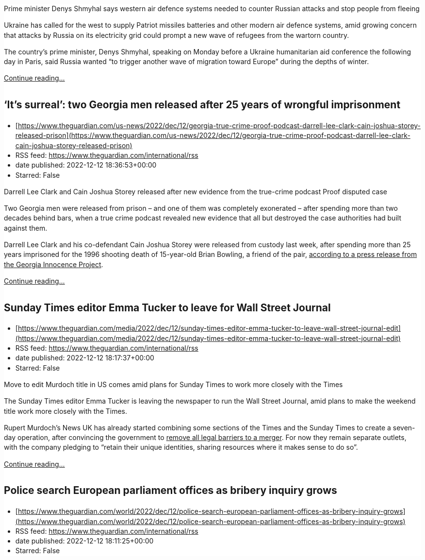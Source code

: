 <p>Prime minister Denys Shmyhal says western air defence systems needed to counter Russian attacks and stop people from fleeing</p><p>Ukraine has called for the west to supply Patriot missiles batteries and other modern air defence systems, amid growing concern that attacks by Russia on its electricity grid could prompt a new wave of refugees from the wartorn country.</p><p>The country’s prime minister, Denys Shmyhal, speaking on Monday before a Ukraine humanitarian aid conference the following day in Paris, said Russia wanted “to trigger another wave of migration toward Europe” during the depths of winter.</p> <a href="https://www.theguardian.com/world/2022/dec/12/ukraine-calls-for-patriot-missiles-to-defend-its-grid-and-stop-rise-in-refugees">Continue reading...</a>

## ‘It’s surreal’: two Georgia men released after 25 years of wrongful imprisonment
 - [https://www.theguardian.com/us-news/2022/dec/12/georgia-true-crime-proof-podcast-darrell-lee-clark-cain-joshua-storey-released-prison](https://www.theguardian.com/us-news/2022/dec/12/georgia-true-crime-proof-podcast-darrell-lee-clark-cain-joshua-storey-released-prison)
 - RSS feed: https://www.theguardian.com/international/rss
 - date published: 2022-12-12 18:36:53+00:00
 - Starred: False

<p>Darrell Lee Clark and Cain Joshua Storey released after new evidence from the true-crime podcast Proof disputed case</p><p>Two Georgia men were released from prison – and one of them was completely exonerated – after spending more than two decades behind bars, when a true crime podcast revealed new evidence that all but destroyed the case authorities had built against them.</p><p>Darrell Lee Clark and his co-defendant Cain Joshua Storey were released from custody last week, after spending more than 25 years imprisoned for the 1996 shooting death of 15-year-old Brian Bowling, a friend of the pair, <a href="https://www.georgiainnocenceproject.org/2022/12/08/lee-clark-exonerated-after-more-than-20-years/?blm_aid=0">according to a press release from the Georgia Innocence Project</a>.</p> <a href="https://www.theguardian.com/us-news/2022/dec/12/georgia-true-crime-proof-podcast-darrell-lee-clark-cain-joshua-storey-released-prison">Continue reading...</a>

## Sunday Times editor Emma Tucker to leave for Wall Street Journal
 - [https://www.theguardian.com/media/2022/dec/12/sunday-times-editor-emma-tucker-to-leave-wall-street-journal-edit](https://www.theguardian.com/media/2022/dec/12/sunday-times-editor-emma-tucker-to-leave-wall-street-journal-edit)
 - RSS feed: https://www.theguardian.com/international/rss
 - date published: 2022-12-12 18:17:37+00:00
 - Starred: False

<p>Move to edit Murdoch title in US comes amid plans for Sunday Times to work more closely with the Times</p><p>The Sunday Times editor Emma Tucker is leaving the newspaper to run the Wall Street Journal, amid plans to make the weekend title work more closely with the Times.</p><p>Rupert Murdoch’s News UK has already started combining some sections of the Times and the Sunday Times to create a seven-day operation, after convincing the government to <a href="https://www.theguardian.com/media/2022/feb/10/ban-on-rupert-murdochs-interference-in-times-and-sunday-times-ended">remove all legal barriers to a merger</a>. For now they remain separate outlets, with the company pledging to “retain their unique identities, sharing resources where it makes sense to do so”.</p> <a href="https://www.theguardian.com/media/2022/dec/12/sunday-times-editor-emma-tucker-to-leave-wall-street-journal-edit">Continue reading...</a>

## Police search European parliament offices as bribery inquiry grows
 - [https://www.theguardian.com/world/2022/dec/12/police-search-european-parliament-offices-as-bribery-inquiry-grows](https://www.theguardian.com/world/2022/dec/12/police-search-european-parliament-offices-as-bribery-inquiry-grows)
 - RSS feed: https://www.theguardian.com/international/rss
 - date published: 2022-12-12 18:11:25+00:00
 - Starred: False
